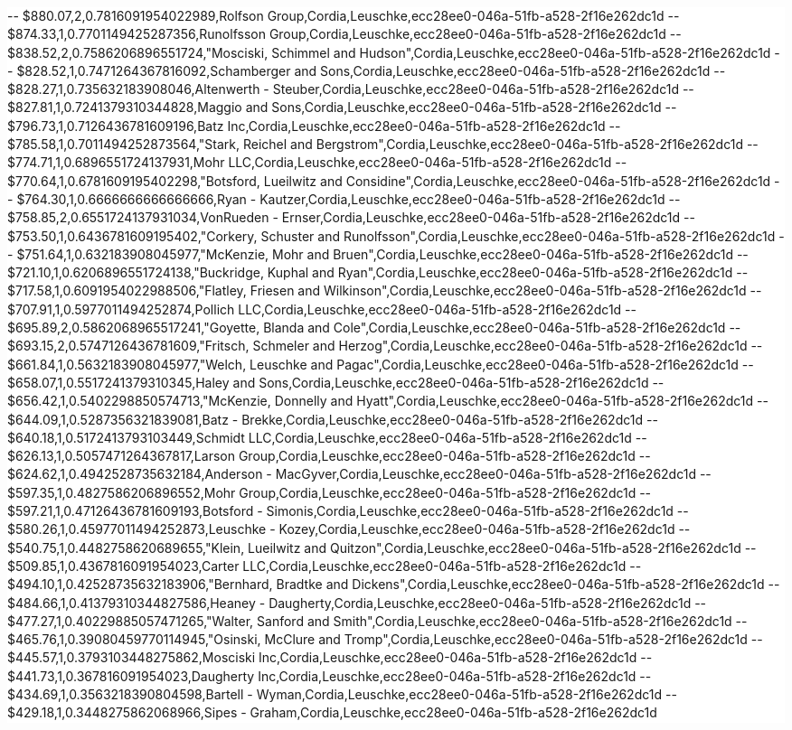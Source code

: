-- $880.07,2,0.7816091954022989,Rolfson Group,Cordia,Leuschke,ecc28ee0-046a-51fb-a528-2f16e262dc1d
-- $874.33,1,0.7701149425287356,Runolfsson Group,Cordia,Leuschke,ecc28ee0-046a-51fb-a528-2f16e262dc1d
-- $838.52,2,0.7586206896551724,"Mosciski, Schimmel and Hudson",Cordia,Leuschke,ecc28ee0-046a-51fb-a528-2f16e262dc1d
-- $828.52,1,0.7471264367816092,Schamberger and Sons,Cordia,Leuschke,ecc28ee0-046a-51fb-a528-2f16e262dc1d
-- $828.27,1,0.735632183908046,Altenwerth - Steuber,Cordia,Leuschke,ecc28ee0-046a-51fb-a528-2f16e262dc1d
-- $827.81,1,0.7241379310344828,Maggio and Sons,Cordia,Leuschke,ecc28ee0-046a-51fb-a528-2f16e262dc1d
-- $796.73,1,0.7126436781609196,Batz Inc,Cordia,Leuschke,ecc28ee0-046a-51fb-a528-2f16e262dc1d
-- $785.58,1,0.7011494252873564,"Stark, Reichel and Bergstrom",Cordia,Leuschke,ecc28ee0-046a-51fb-a528-2f16e262dc1d
-- $774.71,1,0.6896551724137931,Mohr LLC,Cordia,Leuschke,ecc28ee0-046a-51fb-a528-2f16e262dc1d
-- $770.64,1,0.6781609195402298,"Botsford, Lueilwitz and Considine",Cordia,Leuschke,ecc28ee0-046a-51fb-a528-2f16e262dc1d
-- $764.30,1,0.6666666666666666,Ryan - Kautzer,Cordia,Leuschke,ecc28ee0-046a-51fb-a528-2f16e262dc1d
-- $758.85,2,0.6551724137931034,VonRueden - Ernser,Cordia,Leuschke,ecc28ee0-046a-51fb-a528-2f16e262dc1d
-- $753.50,1,0.6436781609195402,"Corkery, Schuster and Runolfsson",Cordia,Leuschke,ecc28ee0-046a-51fb-a528-2f16e262dc1d
-- $751.64,1,0.632183908045977,"McKenzie, Mohr and Bruen",Cordia,Leuschke,ecc28ee0-046a-51fb-a528-2f16e262dc1d
-- $721.10,1,0.6206896551724138,"Buckridge, Kuphal and Ryan",Cordia,Leuschke,ecc28ee0-046a-51fb-a528-2f16e262dc1d
-- $717.58,1,0.6091954022988506,"Flatley, Friesen and Wilkinson",Cordia,Leuschke,ecc28ee0-046a-51fb-a528-2f16e262dc1d
-- $707.91,1,0.5977011494252874,Pollich LLC,Cordia,Leuschke,ecc28ee0-046a-51fb-a528-2f16e262dc1d
-- $695.89,2,0.5862068965517241,"Goyette, Blanda and Cole",Cordia,Leuschke,ecc28ee0-046a-51fb-a528-2f16e262dc1d
-- $693.15,2,0.5747126436781609,"Fritsch, Schmeler and Herzog",Cordia,Leuschke,ecc28ee0-046a-51fb-a528-2f16e262dc1d
-- $661.84,1,0.5632183908045977,"Welch, Leuschke and Pagac",Cordia,Leuschke,ecc28ee0-046a-51fb-a528-2f16e262dc1d
-- $658.07,1,0.5517241379310345,Haley and Sons,Cordia,Leuschke,ecc28ee0-046a-51fb-a528-2f16e262dc1d
-- $656.42,1,0.5402298850574713,"McKenzie, Donnelly and Hyatt",Cordia,Leuschke,ecc28ee0-046a-51fb-a528-2f16e262dc1d
-- $644.09,1,0.5287356321839081,Batz - Brekke,Cordia,Leuschke,ecc28ee0-046a-51fb-a528-2f16e262dc1d
-- $640.18,1,0.5172413793103449,Schmidt LLC,Cordia,Leuschke,ecc28ee0-046a-51fb-a528-2f16e262dc1d
-- $626.13,1,0.5057471264367817,Larson Group,Cordia,Leuschke,ecc28ee0-046a-51fb-a528-2f16e262dc1d
-- $624.62,1,0.4942528735632184,Anderson - MacGyver,Cordia,Leuschke,ecc28ee0-046a-51fb-a528-2f16e262dc1d
-- $597.35,1,0.4827586206896552,Mohr Group,Cordia,Leuschke,ecc28ee0-046a-51fb-a528-2f16e262dc1d
-- $597.21,1,0.47126436781609193,Botsford - Simonis,Cordia,Leuschke,ecc28ee0-046a-51fb-a528-2f16e262dc1d
-- $580.26,1,0.45977011494252873,Leuschke - Kozey,Cordia,Leuschke,ecc28ee0-046a-51fb-a528-2f16e262dc1d
-- $540.75,1,0.4482758620689655,"Klein, Lueilwitz and Quitzon",Cordia,Leuschke,ecc28ee0-046a-51fb-a528-2f16e262dc1d
-- $509.85,1,0.4367816091954023,Carter LLC,Cordia,Leuschke,ecc28ee0-046a-51fb-a528-2f16e262dc1d
-- $494.10,1,0.42528735632183906,"Bernhard, Bradtke and Dickens",Cordia,Leuschke,ecc28ee0-046a-51fb-a528-2f16e262dc1d
-- $484.66,1,0.41379310344827586,Heaney - Daugherty,Cordia,Leuschke,ecc28ee0-046a-51fb-a528-2f16e262dc1d
-- $477.27,1,0.40229885057471265,"Walter, Sanford and Smith",Cordia,Leuschke,ecc28ee0-046a-51fb-a528-2f16e262dc1d
-- $465.76,1,0.39080459770114945,"Osinski, McClure and Tromp",Cordia,Leuschke,ecc28ee0-046a-51fb-a528-2f16e262dc1d
-- $445.57,1,0.3793103448275862,Mosciski Inc,Cordia,Leuschke,ecc28ee0-046a-51fb-a528-2f16e262dc1d
-- $441.73,1,0.367816091954023,Daugherty Inc,Cordia,Leuschke,ecc28ee0-046a-51fb-a528-2f16e262dc1d
-- $434.69,1,0.3563218390804598,Bartell - Wyman,Cordia,Leuschke,ecc28ee0-046a-51fb-a528-2f16e262dc1d
-- $429.18,1,0.3448275862068966,Sipes - Graham,Cordia,Leuschke,ecc28ee0-046a-51fb-a528-2f16e262dc1d